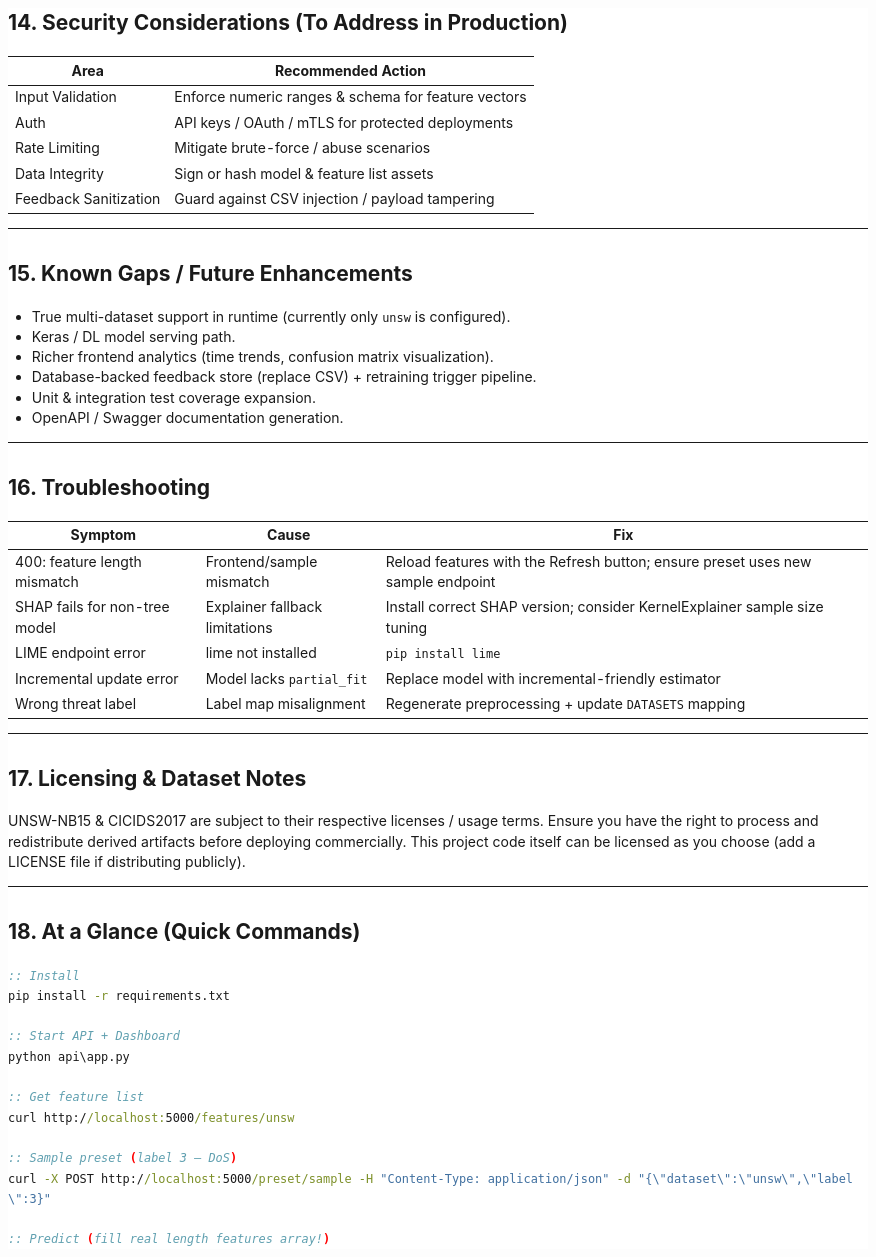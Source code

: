 ## 14. Security Considerations (To Address in Production)
| Area | Recommended Action |
|------|--------------------|
| Input Validation | Enforce numeric ranges & schema for feature vectors |
| Auth | API keys / OAuth / mTLS for protected deployments |
| Rate Limiting | Mitigate brute-force / abuse scenarios |
| Data Integrity | Sign or hash model & feature list assets |
| Feedback Sanitization | Guard against CSV injection / payload tampering |

---
## 15. Known Gaps / Future Enhancements
* True multi-dataset support in runtime (currently only `unsw` is configured).
* Keras / DL model serving path.
* Richer frontend analytics (time trends, confusion matrix visualization).
* Database-backed feedback store (replace CSV) + retraining trigger pipeline.
* Unit & integration test coverage expansion.
* OpenAPI / Swagger documentation generation.

---
## 16. Troubleshooting
| Symptom | Cause | Fix |
|---------|-------|-----|
| 400: feature length mismatch | Frontend/sample mismatch | Reload features with the Refresh button; ensure preset uses new sample endpoint |
| SHAP fails for non-tree model | Explainer fallback limitations | Install correct SHAP version; consider KernelExplainer sample size tuning |
| LIME endpoint error | lime not installed | `pip install lime` |
| Incremental update error | Model lacks `partial_fit` | Replace model with incremental-friendly estimator |
| Wrong threat label | Label map misalignment | Regenerate preprocessing + update `DATASETS` mapping |

---
## 17. Licensing & Dataset Notes
UNSW-NB15 & CICIDS2017 are subject to their respective licenses / usage terms. Ensure you have the right to process and redistribute derived artifacts before deploying commercially. This project code itself can be licensed as you choose (add a LICENSE file if distributing publicly).

---
## 18. At a Glance (Quick Commands)
```cmd
:: Install
pip install -r requirements.txt

:: Start API + Dashboard
python api\app.py

:: Get feature list
curl http://localhost:5000/features/unsw

:: Sample preset (label 3 – DoS)
curl -X POST http://localhost:5000/preset/sample -H "Content-Type: application/json" -d "{\"dataset\":\"unsw\",\"label\":3}"

:: Predict (fill real length features array!)
```
